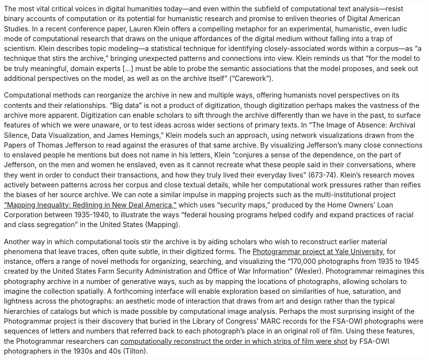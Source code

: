 The most vital critical voices in digital humanities today—and even within the subfield of computational text analysis—resist binary accounts of computation or its potential for humanistic research and promise to enliven theories of Digital American Studies. In a recent conference paper, Lauren Klein offers a compelling metaphor for an experimental, humanistic, even ludic mode of computational research that draws on the unique affordances of the digital medium without falling into a trap of scientism. Klein describes topic modeling—a statistical technique for identifying closely-associated words within a corpus—as “a technique that stirs the archive,” bringing unexpected patterns and connections into view. Klein reminds us that “for the model to be truly meaningful, domain experts […] must be able to probe the semantic associations that the model proposes, and seek out additional perspectives on the model, as well as on the archive itself” (“Carework”).


Computational methods can reorganize the archive in new and multiple ways, offering humanists novel perspectives on its contents and their relationships. “Big data” is not a product of digitization, though digitization perhaps makes the vastness of the archive more apparent. Digitization can enable scholars to sift through the archive differently than we have in the past, to surface features of which we were unaware, or to test ideas across wider sections of primary texts. In “The Image of Absence: Archival Silence, Data Visualization, and James Hemings,” Klein models such an approach, using network visualizations drawn from the Papers of Thomas Jefferson to read against the erasures of that same archive. By visualizing Jefferson’s many close connections to enslaved people he mentions but does not name in his letters, Klein “conjures a sense of the dependence, on the part of Jefferson, on the men and women he enslaved, even as it cannot recreate what these people said in their conversations, where they went in order to conduct their transactions, and how they truly lived their everyday lives” (673-74). Klein’s research moves actively between patterns across her corpus and close textual details, while her computational work pressures rather than reifies the biases of her source archive. We can note a similar impulse in mapping projects such as the multi-institutional project [“Mapping Inequality: Redlining in New Deal America,”](https://dsl.richmond.edu/panorama/redlining/) which uses “security maps,” produced by the Home Owners’ Loan Corporation between 1935-1940, to illustrate the ways “federal housing programs helped codify and expand practices of racial and class segregation” in the United States (Mapping).

Another way in which computational tools stir the archive is by aiding scholars who wish to reconstruct earlier material phenomena that leave traces, often quite subtle, in their digitized forms. The [Photogrammar project at Yale University](http://photogrammar.yale.edu/), for instance, offers a range of novel methods for organizing, searching, and visualizing the “170,000 photographs from 1935 to 1945 created by the United States Farm Security Administration and Office of War Information” (Wexler). Photogrammar reimagines this photography archive in a number of generative ways, such as by mapping the locations of photographs, allowing scholars to imagine the collection spatially. A forthcoming interface will enable exploration based on similarities of hue, saturation, and lightness across the photographs: an aesthetic mode of interaction that draws from art and design rather than the typical hierarchies of catalogs but which is made possible by computational image analysis. Perhaps the most surprising insight of the Photogrammar project is their discovery that buried in the Library of Congress’ MARC records for the FSA-OWI photographs were sequences of letters and numbers that referred back to each photograph’s place in an original roll of film. Using these features, the Photogrammar researchers can [computationally reconstruct the order in which strips of film were shot](http://photogrammar.yale.edu/blog/index970c.html?p=25) by FSA-OWI photographers in the 1930s and 40s (Tilton).


[^CS]: In general, I suspect most humanist have very little idea what computer scientists research (and vice versa), a quandary well outlined in Stephen Ramsay's article “DH and CS,” [http://stephenramsay.us/2013/04/30/dh-and-cs/](http://stephenramsay.us/2013/04/30/dh-and-cs/).
[^FugitivePoems]: An article about these “Fugitive Verses” is forthcoming in American Periodicals in 2017. A preprint of that article is available at [http://viraltexts.org/2016/04/08/fugitive-verses/](http://viraltexts.org/2016/04/08/fugitive-verses/).
[^VT]: For more about the Viral Texts Project, including project data and publications, see the research website at [http://viraltexts.org](http://viraltexts.org).
[^Jockers]: The debate over Syuzhet unfolded largely through research blogs and social media and thus is difficult to cite as an event. My quotation comes from Matthew L. Jockers, “The Rest of the Story” (25 February 2015), [http://www.matthewjockers.net/2015/02/25/the-rest-of-the-story/](http://www.matthewjockers.net/2015/02/25/the-rest-of-the-story/). Fortunately, Eileen Clancy compiled a Storify that usefully outlines the larger discussion of which this post is only one part. That Storify can be found at [https://storify.com/clancynewyork/contretemps-a-syuzhet](https://storify.com/clancynewyork/contretemps-a-syuzhet).
